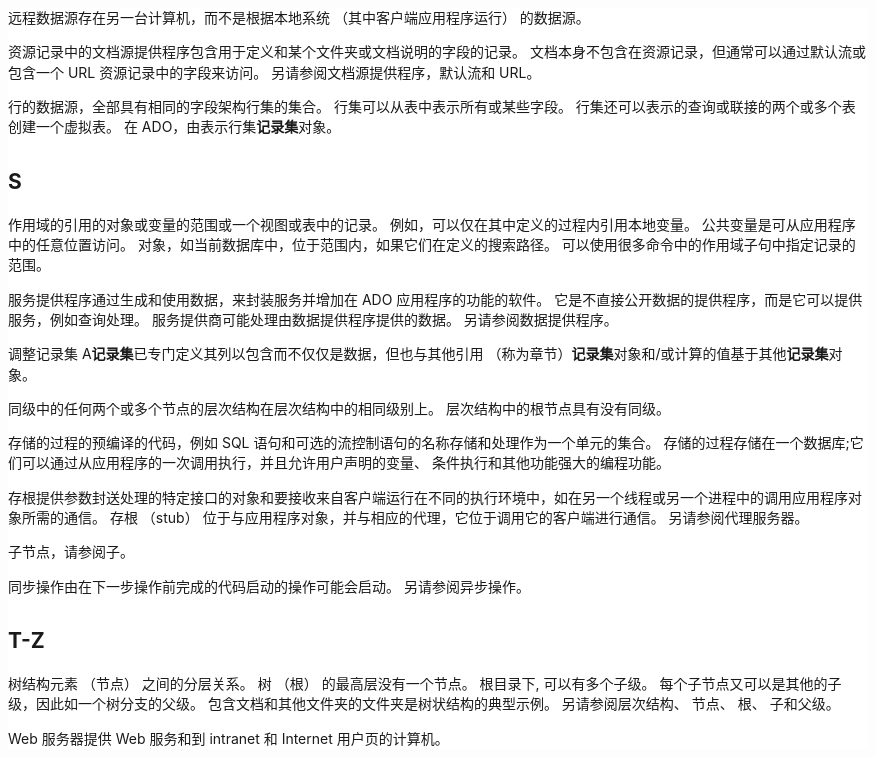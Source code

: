  远程数据源存在另一台计算机，而不是根据本地系统 （其中客户端应用程序运行） 的数据源。

 资源记录中的文档源提供程序包含用于定义和某个文件夹或文档说明的字段的记录。 文档本身不包含在资源记录，但通常可以通过默认流或包含一个 URL 资源记录中的字段来访问。 另请参阅文档源提供程序，默认流和 URL。

 行的数据源，全部具有相同的字段架构行集的集合。 行集可以从表中表示所有或某些字段。 行集还可以表示的查询或联接的两个或多个表创建一个虚拟表。 在 ADO，由表示行集**记录集**对象。

## <a name="s"></a>S
 作用域的引用的对象或变量的范围或一个视图或表中的记录。 例如，可以仅在其中定义的过程内引用本地变量。 公共变量是可从应用程序中的任意位置访问。 对象，如当前数据库中，位于范围内，如果它们在定义的搜索路径。 可以使用很多命令中的作用域子句中指定记录的范围。

 服务提供程序通过生成和使用数据，来封装服务并增加在 ADO 应用程序的功能的软件。 它是不直接公开数据的提供程序，而是它可以提供服务，例如查询处理。 服务提供商可能处理由数据提供程序提供的数据。 另请参阅数据提供程序。

 调整记录集 A**记录集**已专门定义其列以包含而不仅仅是数据，但也与其他引用 （称为章节）**记录集**对象和/或计算的值基于其他**记录集**对象。

 同级中的任何两个或多个节点的层次结构在层次结构中的相同级别上。 层次结构中的根节点具有没有同级。

 存储的过程的预编译的代码，例如 SQL 语句和可选的流控制语句的名称存储和处理作为一个单元的集合。 存储的过程存储在一个数据库;它们可以通过从应用程序的一次调用执行，并且允许用户声明的变量、 条件执行和其他功能强大的编程功能。

 存根提供参数封送处理的特定接口的对象和要接收来自客户端运行在不同的执行环境中，如在另一个线程或另一个进程中的调用应用程序对象所需的通信。 存根 （stub） 位于与应用程序对象，并与相应的代理，它位于调用它的客户端进行通信。 另请参阅代理服务器。

 子节点，请参阅子。

 同步操作由在下一步操作前完成的代码启动的操作可能会启动。 另请参阅异步操作。

## <a name="t-z"></a>T-Z
 树结构元素 （节点） 之间的分层关系。 树 （根） 的最高层没有一个节点。 根目录下, 可以有多个子级。 每个子节点又可以是其他的子级，因此如一个树分支的父级。 包含文档和其他文件夹的文件夹是树状结构的典型示例。 另请参阅层次结构、 节点、 根、 子和父级。

 Web 服务器提供 Web 服务和到 intranet 和 Internet 用户页的计算机。

